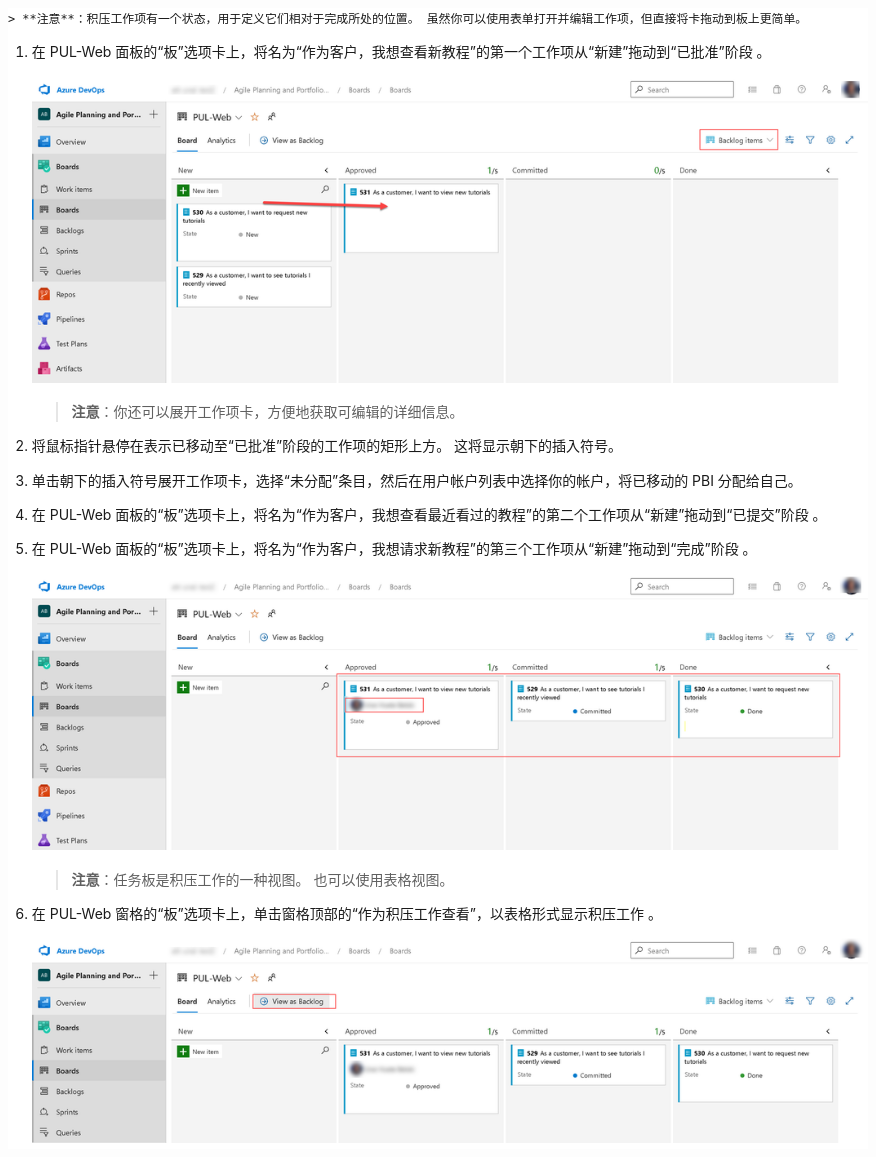     > **注意**：积压工作项有一个状态，用于定义它们相对于完成所处的位置。 虽然你可以使用表单打开并编辑工作项，但直接将卡拖动到板上更简单。

1. 在 PUL-Web 面板的“板”选项卡上，将名为“作为客户，我想查看新教程”的第一个工作项从“新建”拖动到“已批准”阶段    。

    ![将 WIT 从“新建”状态移动至“已批准”](images/m1/new2ap_v1.png)

    > **注意**：你还可以展开工作项卡，方便地获取可编辑的详细信息。

1. 将鼠标指针悬停在表示已移动至“已批准”阶段的工作项的矩形上方。 这将显示朝下的插入符号。
1. 单击朝下的插入符号展开工作项卡，选择“未分配”条目，然后在用户帐户列表中选择你的帐户，将已移动的 PBI 分配给自己。
1. 在 PUL-Web 面板的“板”选项卡上，将名为“作为客户，我想查看最近看过的教程”的第二个工作项从“新建”拖动到“已提交”阶段    。
1. 在 PUL-Web 面板的“板”选项卡上，将名为“作为客户，我想请求新教程”的第三个工作项从“新建”拖动到“完成”阶段    。

    ![WIT 已移动到先前步骤中的指定列](images/m1/board_pbis_v1.png)

    > **注意**：任务板是积压工作的一种视图。 也可以使用表格视图。

1. 在 PUL-Web 窗格的“板”选项卡上，单击窗格顶部的“作为积压工作查看”，以表格形式显示积压工作  。

    ![在“PUL-Web”板中单击“作为积压工作查看”](images/m1/view_backlog_v1.png)
